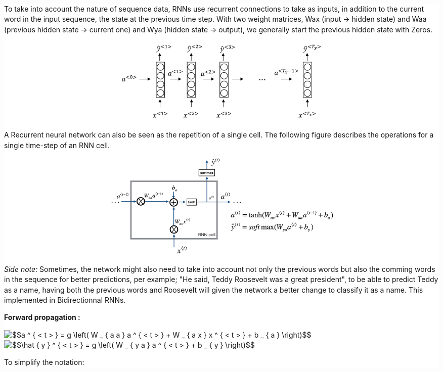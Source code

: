 To take into account the nature of sequence data, RNNs use recurrent connections to take as inputs, in addition to the current word in the input sequence, the state at the previous time step. With two weight matrices, Wax (input -> hidden state) and Waa (previous hidden state -> current one) and Wya (hidden state -> output), we generally start the previous hidden state with Zeros.

<p align="center"><img src="figures/RNNs.png" width="400"></p>

A Recurrent neural network can also be seen as the repetition of a single cell. The following figure describes the operations for a single time-step of an RNN cell.

<p align="center"><img src="figures/rnn_cell.png" width="450"></p>

*Side note:* Sometimes, the network might also need to take into account not only the previous words but also the comming words in the sequence for better predictions, per example; "He said, Teddy Roosevelt was a great president", to be able to predict Teddy as a name, having both the previous words and Roosevelt will given the network a better change to classify it as a name. This implemented in Bidirectionnal RNNs.

**Forward propagation :**

<img src="https://latex.codecogs.com/gif.latex?$$a&space;^&space;{&space;<&space;t&space;>&space;}&space;=&space;g&space;\left(&space;W&space;_&space;{&space;a&space;a&space;}&space;a&space;^&space;{&space;<&space;t&space;>&space;}&space;&plus;&space;W&space;_&space;{&space;a&space;x&space;}&space;x&space;^&space;{&space;<&space;t&space;>&space;}&space;&plus;&space;b&space;_&space;{&space;a&space;}&space;\right)$$" title="$$a ^ { < t > } = g \left( W _ { a a } a ^ { < t > } + W _ { a x } x ^ { < t > } + b _ { a } \right)$$" />

<img src="https://latex.codecogs.com/gif.latex?$$\hat&space;{&space;y&space;}&space;^&space;{&space;<&space;t&space;>&space;}&space;=&space;g&space;\left(&space;W&space;_&space;{&space;y&space;a&space;}&space;a&space;^&space;{&space;<&space;t&space;>&space;}&space;&plus;&space;b&space;_&space;{&space;y&space;}&space;\right)$$" title="$$\hat { y } ^ { < t > } = g \left( W _ { y a } a ^ { < t > } + b _ { y } \right)$$" />

To simplify the notation:
